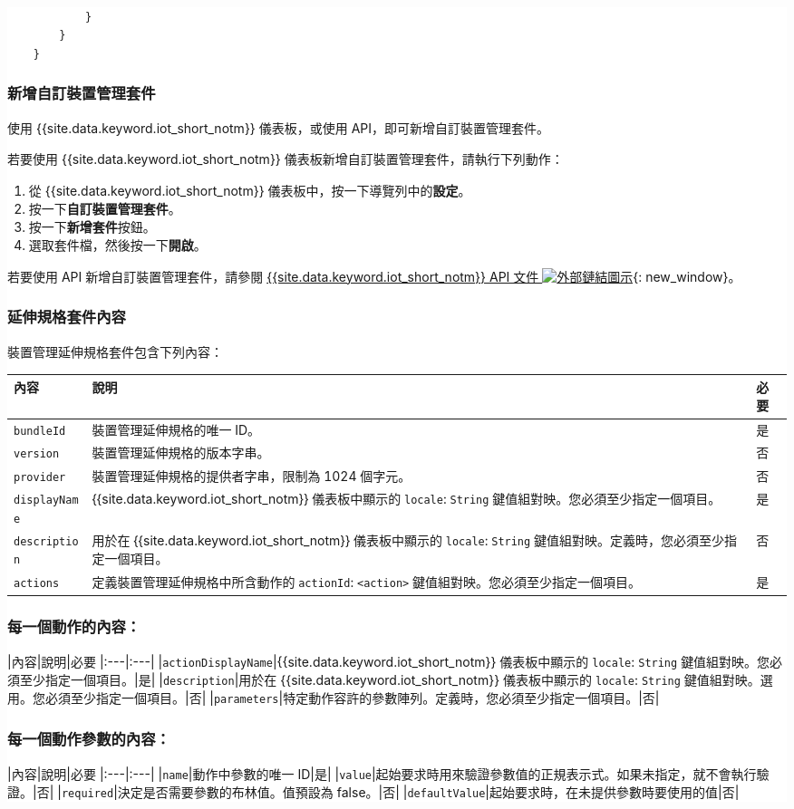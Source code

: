 ```
			}
		}
	}

```

### 新增自訂裝置管理套件

使用 {{site.data.keyword.iot_short_notm}} 儀表板，或使用 API，即可新增自訂裝置管理套件。

若要使用 {{site.data.keyword.iot_short_notm}} 儀表板新增自訂裝置管理套件，請執行下列動作：

1. 從 {{site.data.keyword.iot_short_notm}} 儀表板中，按一下導覽列中的**設定**。
2. 按一下**自訂裝置管理套件**。
3. 按一下**新增套件**按鈕。
4. 選取套件檔，然後按一下**開啟**。

若要使用 API 新增自訂裝置管理套件，請參閱 [{{site.data.keyword.iot_short_notm}} API 文件 ![外部鏈結圖示](../../../../icons/launch-glyph.svg "外部鏈結圖示")](https://docs.internetofthings.ibmcloud.com/swagger/v0002.html){: new_window}。

### 延伸規格套件內容

裝置管理延伸規格套件包含下列內容：

|內容|說明|必要
|:---|:---|:---|
|``bundleId``|裝置管理延伸規格的唯一 ID。|是|
|``version``|裝置管理延伸規格的版本字串。|否|
|``provider``|裝置管理延伸規格的提供者字串，限制為 1024 個字元。|否|
|``displayName``|{{site.data.keyword.iot_short_notm}} 儀表板中顯示的 ``locale``: ``String`` 鍵值組對映。您必須至少指定一個項目。|是|
|``description``|用於在 {{site.data.keyword.iot_short_notm}} 儀表板中顯示的 ``locale``: ``String`` 鍵值組對映。定義時，您必須至少指定一個項目。|否|
|``actions``|定義裝置管理延伸規格中所含動作的 ``actionId``: ``<action>`` 鍵值組對映。您必須至少指定一個項目。|是|

### 每一個動作的內容：

|內容|說明|必要
|:---|:---|
|``actionDisplayName``|{{site.data.keyword.iot_short_notm}} 儀表板中顯示的 ``locale``: ``String`` 鍵值組對映。您必須至少指定一個項目。|是|
|``description``|用於在 {{site.data.keyword.iot_short_notm}} 儀表板中顯示的 ``locale``: ``String`` 鍵值組對映。選用。您必須至少指定一個項目。|否|
|``parameters``|特定動作容許的參數陣列。定義時，您必須至少指定一個項目。|否|

### 每一個動作參數的內容：

|內容|說明|必要
|:---|:---|
|``name``|動作中參數的唯一 ID|是|
|``value``|起始要求時用來驗證參數值的正規表示式。如果未指定，就不會執行驗證。|否|
|``required``|決定是否需要參數的布林值。值預設為 false。|否|
|``defaultValue``|起始要求時，在未提供參數時要使用的值|否|
